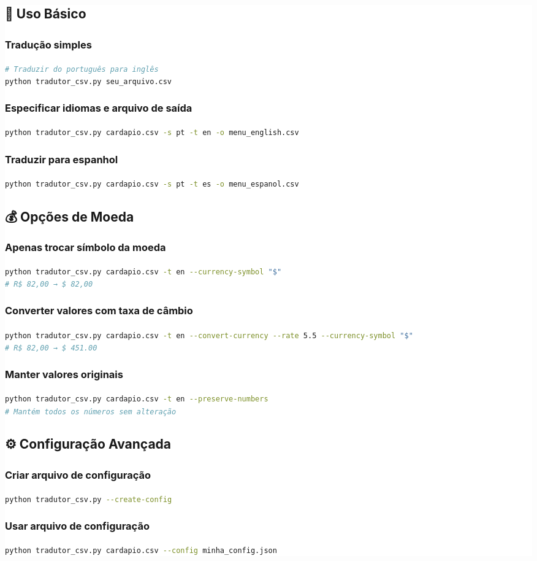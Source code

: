 ## 🎯 Uso Básico

### Tradução simples
```bash
# Traduzir do português para inglês
python tradutor_csv.py seu_arquivo.csv
```

### Especificar idiomas e arquivo de saída
```bash
python tradutor_csv.py cardapio.csv -s pt -t en -o menu_english.csv
```

### Traduzir para espanhol
```bash
python tradutor_csv.py cardapio.csv -s pt -t es -o menu_espanol.csv
```

## 💰 Opções de Moeda

### Apenas trocar símbolo da moeda
```bash
python tradutor_csv.py cardapio.csv -t en --currency-symbol "$"
# R$ 82,00 → $ 82,00
```

### Converter valores com taxa de câmbio
```bash
python tradutor_csv.py cardapio.csv -t en --convert-currency --rate 5.5 --currency-symbol "$"
# R$ 82,00 → $ 451.00
```

### Manter valores originais
```bash
python tradutor_csv.py cardapio.csv -t en --preserve-numbers
# Mantém todos os números sem alteração
```

## ⚙️ Configuração Avançada

### Criar arquivo de configuração
```bash
python tradutor_csv.py --create-config
```

### Usar arquivo de configuração
```bash
python tradutor_csv.py cardapio.csv --config minha_config.json
```
